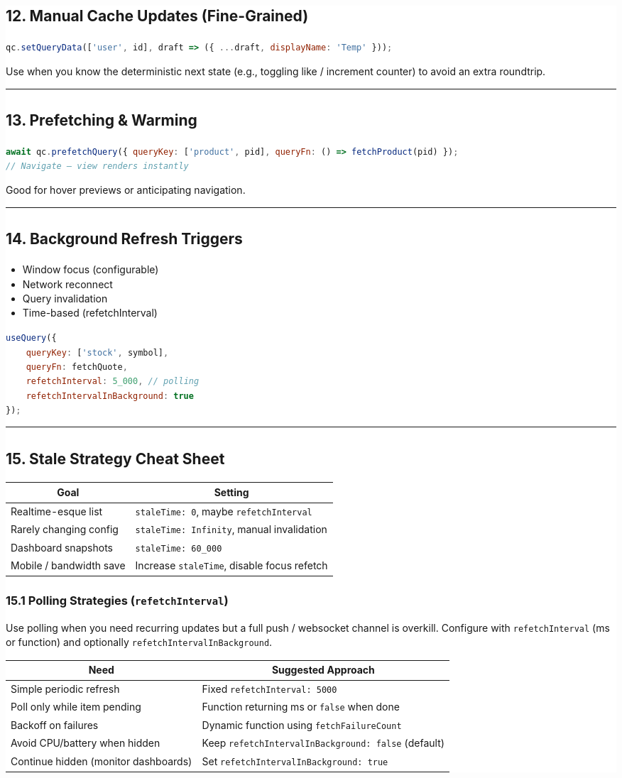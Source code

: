## 12. Manual Cache Updates (Fine-Grained)
```jsx
qc.setQueryData(['user', id], draft => ({ ...draft, displayName: 'Temp' }));
```
Use when you know the deterministic next state (e.g., toggling like / increment counter) to avoid an extra roundtrip.

---
## 13. Prefetching & Warming
```jsx
await qc.prefetchQuery({ queryKey: ['product', pid], queryFn: () => fetchProduct(pid) });
// Navigate – view renders instantly
```
Good for hover previews or anticipating navigation.

---
## 14. Background Refresh Triggers
- Window focus (configurable)
- Network reconnect
- Query invalidation
- Time-based (refetchInterval)

```jsx
useQuery({
    queryKey: ['stock', symbol],
    queryFn: fetchQuote,
    refetchInterval: 5_000, // polling
    refetchIntervalInBackground: true
});
```

---
## 15. Stale Strategy Cheat Sheet
| Goal | Setting |
|------|---------|
| Realtime-esque list | `staleTime: 0`, maybe `refetchInterval` |
| Rarely changing config | `staleTime: Infinity`, manual invalidation |
| Dashboard snapshots | `staleTime: 60_000` |
| Mobile / bandwidth save | Increase `staleTime`, disable focus refetch |

### 15.1 Polling Strategies (`refetchInterval`)

Use polling when you need recurring updates but a full push / websocket channel is overkill. Configure with `refetchInterval` (ms or function) and optionally `refetchIntervalInBackground`.

| Need | Suggested Approach |
|------|--------------------|
| Simple periodic refresh | Fixed `refetchInterval: 5000` |
| Poll only while item pending | Function returning ms or `false` when done |
| Backoff on failures | Dynamic function using `fetchFailureCount` |
| Avoid CPU/battery when hidden | Keep `refetchIntervalInBackground: false` (default) |
| Continue hidden (monitor dashboards) | Set `refetchIntervalInBackground: true` |
